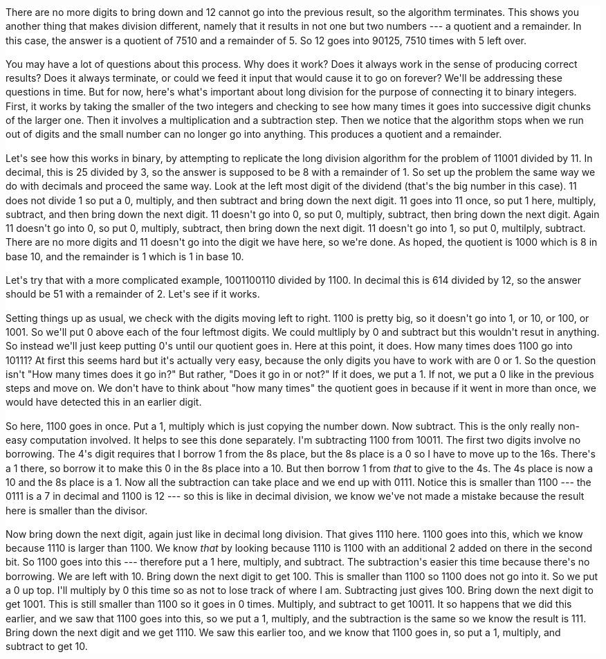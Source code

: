 There are no more digits to bring down and 12 cannot go into the previous result, so the algorithm terminates. This shows you another thing that makes division different, namely that it results in not one but two numbers --- a quotient and a remainder. In this case, the answer is a quotient of 7510 and a remainder of 5. So 12 goes into 90125, 7510 times with 5 left over. 

You may have a lot of questions about this process. Why does it work? Does it always work in the sense of producing correct results? Does it always terminate, or could we feed it input that would cause it to go on forever? We'll be addressing these questions in time. But for now, here's what's important about long division for the purpose of connecting it to binary integers. First, it works by taking the smaller of the two integers and checking to see how many times it goes into successive digit chunks of the larger one. Then it involves a multiplication and a subtraction step. Then we notice that the algorithm stops when we run out of digits and the small number can no longer go into anything. This produces a quotient and a remainder. 

Let's see how this works in binary, by attempting to replicate the long division algorithm for the problem of 11001 divided by 11. In decimal, this is 25 divided by 3, so the answer is supposed to be 8 with a remainder of 1. So set up the problem the same way we do with decimals and proceed the same way. Look at the left most digit of the dividend (that's the  big number in this case). 11 does not divide 1 so put a 0, multiply, and then subtract and bring down the next digit. 11 goes into 11 once, so put 1 here, multiply, subtract, and then bring down the next digit. 11 doesn't go into 0, so put 0, multiply, subtract, then bring down the next digit. Again 11 doesn't go into 0, so put 0, multiply, subtract, then bring down the next digit. 11 doesn't go into 1, so put 0, multilply, subtract. There are no more digits and 11 doesn't go into the digit we have here, so we're done. As hoped, the quotient is 1000 which is 8 in base 10, and the remainder is 1 which is 1 in base 10. 

Let's try that with a more complicated example, 1001100110 divided by 1100. In decimal this is 614 divided by 12, so the answer should be 51 with a remainder of 2. Let's see if it works. 

Setting things up as usual, we check with the digits moving left to right. 1100 is pretty big, so it doesn't go into 1, or 10, or 100, or 1001. So we'll put 0 above each of the four leftmost digits. We could multliply by 0 and subtract but this wouldn't resut in anything. So instead we'll just keep putting 0's until our quotient goes in. Here at this point, it does. How many times does 1100 go into 10111? At first this seems hard but it's actually very easy, because the only digits you have to work with are 0 or 1. So the question isn't "How many times does it go in?" But rather, "Does it go in or not?" If it does, we put a 1. If not, we put a 0 like in the previous steps and move on. We don't have to think about "how many times" the quotient goes in because if it went in more than once, we would have detected this in an earlier digit. 

So here, 1100 goes in once. Put a 1, multiply which is just copying the number down. Now subtract. This is the only really non-easy computation involved. It helps to see this done separately. I'm subtracting 1100 from 10011. The first two digits involve no borrowing. The 4's digit requires that I borrow 1 from the 8s place, but the 8s place is a 0 so I have to move up to the 16s. There's a 1 there, so borrow it to make this 0 in the 8s place into a 10. But then borrow 1 from *that* to give to the 4s. The 4s place is now a 10 and the 8s place is a 1. Now all the subtraction can take place and we end up with 0111. Notice this is smaller than 1100 --- the 0111 is a 7 in decimal and 1100 is 12 --- so this is like in decimal division, we know we've not made a mistake because the result here is smaller than the divisor. 

Now bring down the next digit, again just like in decimal long division. That gives 1110 here. 1100 goes into this, which we know because 1110 is larger than 1100. We know *that* by looking because 1110 is 1100 with an additional 2 added on there in the second bit. So 1100 goes into this --- therefore put a 1 here, multiply, and subtract. The subtraction's easier this time because there's no borrowing. We are left with 10. Bring down the next digit to get 100. This is smaller than 1100 so 1100 does not go into it. So we put a 0 up top. I'll multiply by 0 this time so as not to lose track of where I am. Subtracting just gives 100. Bring down the next digit to get 1001. This is still smaller than 1100 so it goes in 0 times. Multiply, and subtract to get 10011. It so happens that we did this earlier, and we saw that 1100 goes into this, so we put a 1, multiply, and the subtraction is the same so we know the result is 111. Bring down the next digit and we get 1110. We saw this earlier too, and we know that 1100 goes in, so put a 1, multiply, and subtract to get 10. 

